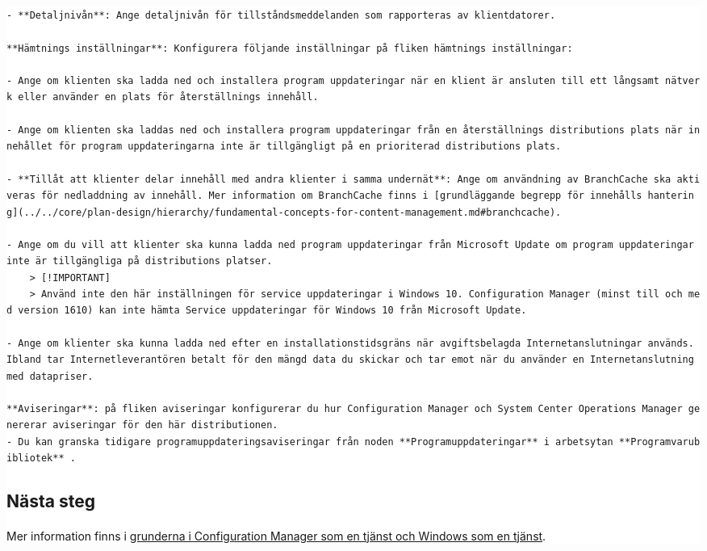     - **Detaljnivån**: Ange detaljnivån för tillståndsmeddelanden som rapporteras av klientdatorer.

    **Hämtnings inställningar**: Konfigurera följande inställningar på fliken hämtnings inställningar:

    - Ange om klienten ska ladda ned och installera program uppdateringar när en klient är ansluten till ett långsamt nätverk eller använder en plats för återställnings innehåll.

    - Ange om klienten ska laddas ned och installera program uppdateringar från en återställnings distributions plats när innehållet för program uppdateringarna inte är tillgängligt på en prioriterad distributions plats.

    - **Tillåt att klienter delar innehåll med andra klienter i samma undernät**: Ange om användning av BranchCache ska aktiveras för nedladdning av innehåll. Mer information om BranchCache finns i [grundläggande begrepp för innehålls hantering](../../core/plan-design/hierarchy/fundamental-concepts-for-content-management.md#branchcache).

    - Ange om du vill att klienter ska kunna ladda ned program uppdateringar från Microsoft Update om program uppdateringar inte är tillgängliga på distributions platser.
        > [!IMPORTANT]
        > Använd inte den här inställningen för service uppdateringar i Windows 10. Configuration Manager (minst till och med version 1610) kan inte hämta Service uppdateringar för Windows 10 från Microsoft Update.

    - Ange om klienter ska kunna ladda ned efter en installationstidsgräns när avgiftsbelagda Internetanslutningar används. Ibland tar Internetleverantören betalt för den mängd data du skickar och tar emot när du använder en Internetanslutning med datapriser.

    **Aviseringar**: på fliken aviseringar konfigurerar du hur Configuration Manager och System Center Operations Manager genererar aviseringar för den här distributionen.
    - Du kan granska tidigare programuppdateringsaviseringar från noden **Programuppdateringar** i arbetsytan **Programvarubibliotek** .

## <a name="next-steps"></a>Nästa steg

Mer information finns i [grunderna i Configuration Manager som en tjänst och Windows som en tjänst](../../core/understand/configuration-manager-and-windows-as-service.md).
